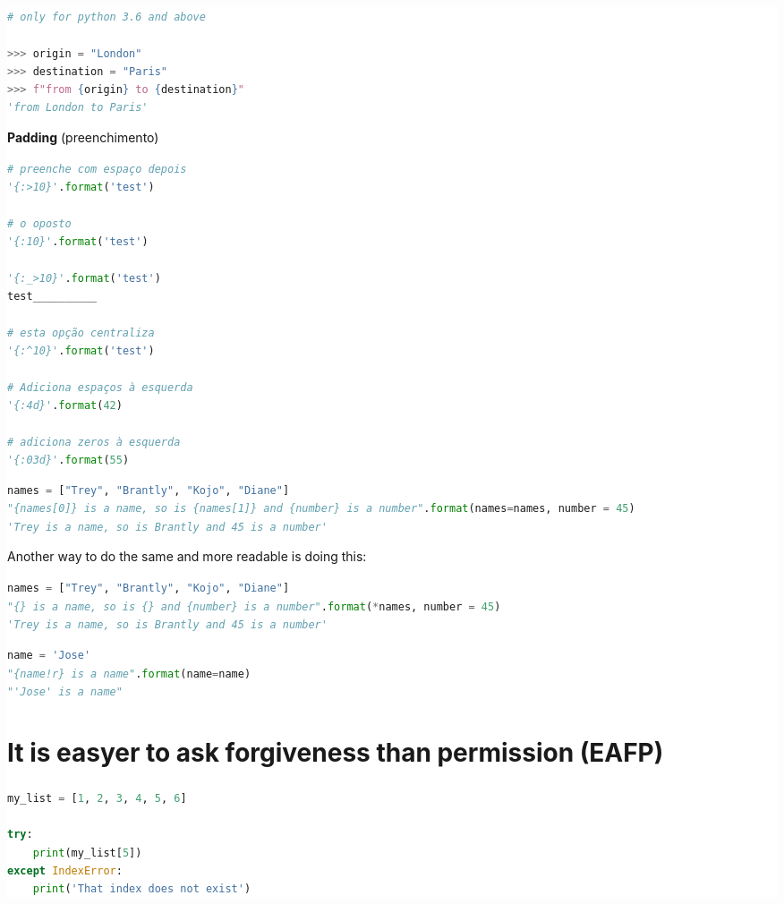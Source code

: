 
``` python
# only for python 3.6 and above

>>> origin = "London"
>>> destination = "Paris"
>>> f"from {origin} to {destination}"
'from London to Paris'
```

**Padding** (preenchimento)

``` python
# preenche com espaço depois
'{:>10}'.format('test')

# o oposto
'{:10}'.format('test')

'{:_>10}'.format('test')
test__________

# esta opção centraliza
'{:^10}'.format('test')

# Adiciona espaços à esquerda
'{:4d}'.format(42)

# adiciona zeros à esquerda
'{:03d}'.format(55)
```

``` python
names = ["Trey", "Brantly", "Kojo", "Diane"]
"{names[0]} is a name, so is {names[1]} and {number} is a number".format(names=names, number = 45)
'Trey is a name, so is Brantly and 45 is a number'
```
Another way to do the same and more readable is doing this:

``` python
names = ["Trey", "Brantly", "Kojo", "Diane"]
"{} is a name, so is {} and {number} is a number".format(*names, number = 45)
'Trey is a name, so is Brantly and 45 is a number'
```

``` python
name = 'Jose'
"{name!r} is a name".format(name=name)
"'Jose' is a name"
```

# It is easyer to ask forgiveness than permission (EAFP)

``` python
my_list = [1, 2, 3, 4, 5, 6]

try:
    print(my_list[5])
except IndexError:
    print('That index does not exist')
```
